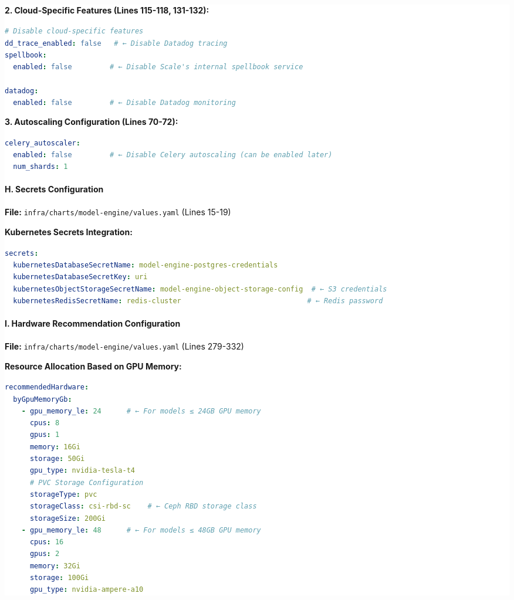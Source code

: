 **2. Cloud-Specific Features (Lines 115-118, 131-132):**
```yaml
# Disable cloud-specific features
dd_trace_enabled: false   # ← Disable Datadog tracing
spellbook:
  enabled: false         # ← Disable Scale's internal spellbook service

datadog:
  enabled: false         # ← Disable Datadog monitoring
```

**3. Autoscaling Configuration (Lines 70-72):**
```yaml
celery_autoscaler:
  enabled: false         # ← Disable Celery autoscaling (can be enabled later)
  num_shards: 1
```

#### **H. Secrets Configuration**
**File:** `infra/charts/model-engine/values.yaml` (Lines 15-19)

**Kubernetes Secrets Integration:**
```yaml
secrets:
  kubernetesDatabaseSecretName: model-engine-postgres-credentials
  kubernetesDatabaseSecretKey: uri
  kubernetesObjectStorageSecretName: model-engine-object-storage-config  # ← S3 credentials
  kubernetesRedisSecretName: redis-cluster                              # ← Redis password
```

#### **I. Hardware Recommendation Configuration**
**File:** `infra/charts/model-engine/values.yaml` (Lines 279-332)

**Resource Allocation Based on GPU Memory:**
```yaml
recommendedHardware:
  byGpuMemoryGb:
    - gpu_memory_le: 24      # ← For models ≤ 24GB GPU memory
      cpus: 8
      gpus: 1
      memory: 16Gi
      storage: 50Gi
      gpu_type: nvidia-tesla-t4
      # PVC Storage Configuration
      storageType: pvc
      storageClass: csi-rbd-sc    # ← Ceph RBD storage class
      storageSize: 200Gi
    - gpu_memory_le: 48      # ← For models ≤ 48GB GPU memory  
      cpus: 16
      gpus: 2
      memory: 32Gi
      storage: 100Gi
      gpu_type: nvidia-ampere-a10
```
